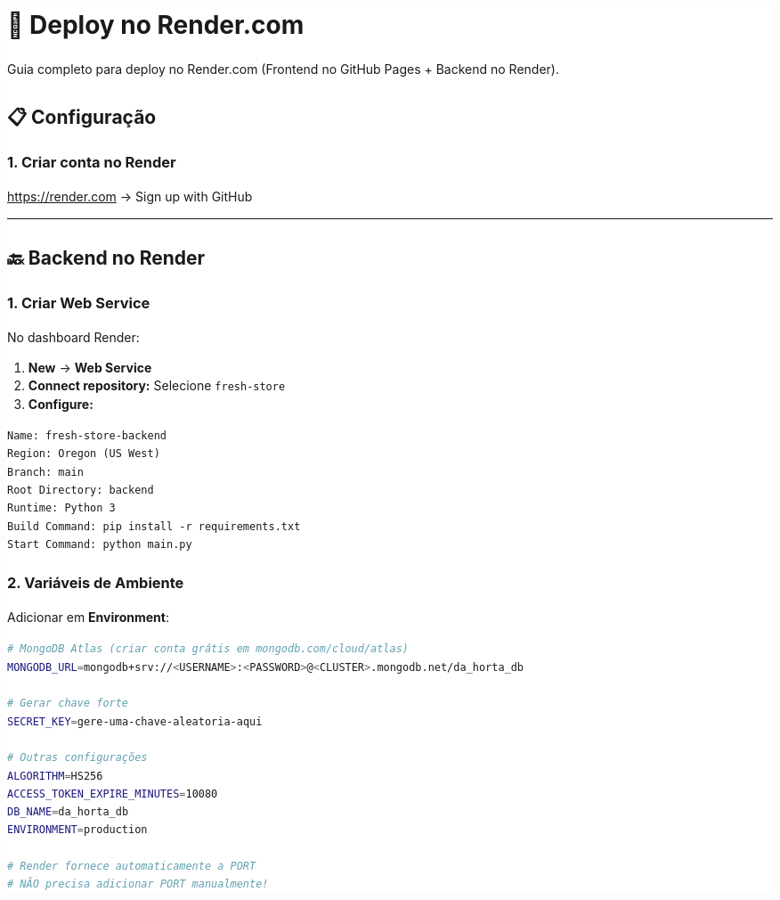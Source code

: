# 🚀 Deploy no Render.com

Guia completo para deploy no Render.com (Frontend no GitHub Pages + Backend no Render).

## 📋 Configuração

### 1. Criar conta no Render

https://render.com → Sign up with GitHub

---

## 🔙 Backend no Render

### 1. Criar Web Service

No dashboard Render:
1. **New** → **Web Service**
2. **Connect repository:** Selecione `fresh-store`
3. **Configure:**

```
Name: fresh-store-backend
Region: Oregon (US West)
Branch: main
Root Directory: backend
Runtime: Python 3
Build Command: pip install -r requirements.txt
Start Command: python main.py
```

### 2. Variáveis de Ambiente

Adicionar em **Environment**:

```bash
# MongoDB Atlas (criar conta grátis em mongodb.com/cloud/atlas)
MONGODB_URL=mongodb+srv://<USERNAME>:<PASSWORD>@<CLUSTER>.mongodb.net/da_horta_db

# Gerar chave forte
SECRET_KEY=gere-uma-chave-aleatoria-aqui

# Outras configurações
ALGORITHM=HS256
ACCESS_TOKEN_EXPIRE_MINUTES=10080
DB_NAME=da_horta_db
ENVIRONMENT=production

# Render fornece automaticamente a PORT
# NÃO precisa adicionar PORT manualmente!
```
